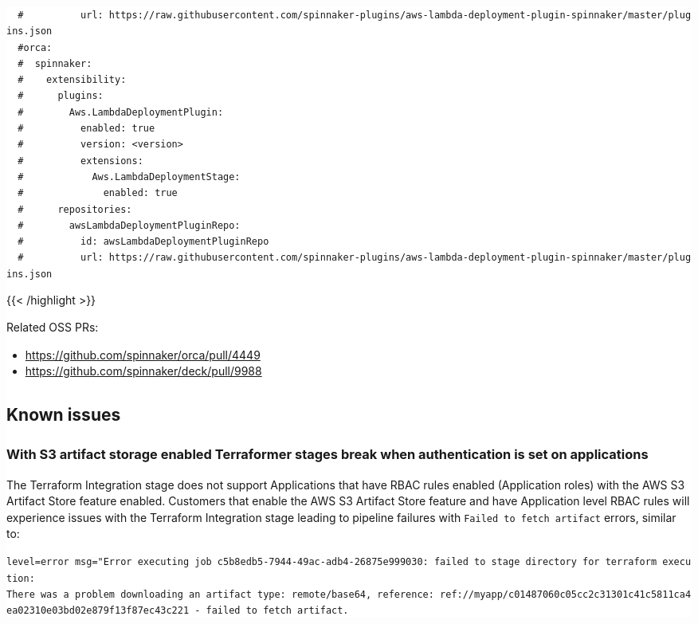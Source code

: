       #          url: https://raw.githubusercontent.com/spinnaker-plugins/aws-lambda-deployment-plugin-spinnaker/master/plugins.json  
      #orca:
      #  spinnaker:
      #    extensibility:
      #      plugins:
      #        Aws.LambdaDeploymentPlugin:
      #          enabled: true
      #          version: <version>
      #          extensions:
      #            Aws.LambdaDeploymentStage:
      #              enabled: true
      #      repositories:
      #        awsLambdaDeploymentPluginRepo:
      #          id: awsLambdaDeploymentPluginRepo
      #          url: https://raw.githubusercontent.com/spinnaker-plugins/aws-lambda-deployment-plugin-spinnaker/master/plugins.json
{{< /highlight >}}

Related OSS PRs:
- https://github.com/spinnaker/orca/pull/4449
- https://github.com/spinnaker/deck/pull/9988

## Known issues

### With S3 artifact storage enabled Terraformer stages break when authentication is set on applications
The Terraform Integration stage does not support Applications that have RBAC rules enabled (Application roles) with the AWS S3 Artifact Store feature enabled.
Customers that enable the AWS S3 Artifact Store feature and have Application level RBAC rules will experience issues with 
the Terraform Integration stage leading to pipeline failures with `Failed to fetch artifact` errors, similar to:
```
level=error msg="Error executing job c5b8edb5-7944-49ac-adb4-26875e999030: failed to stage directory for terraform execution:
There was a problem downloading an artifact type: remote/base64, reference: ref://myapp/c01487060c05cc2c31301c41c5811ca4ea02310e03bd02e879f13f87ec43c221 - failed to fetch artifact.
```